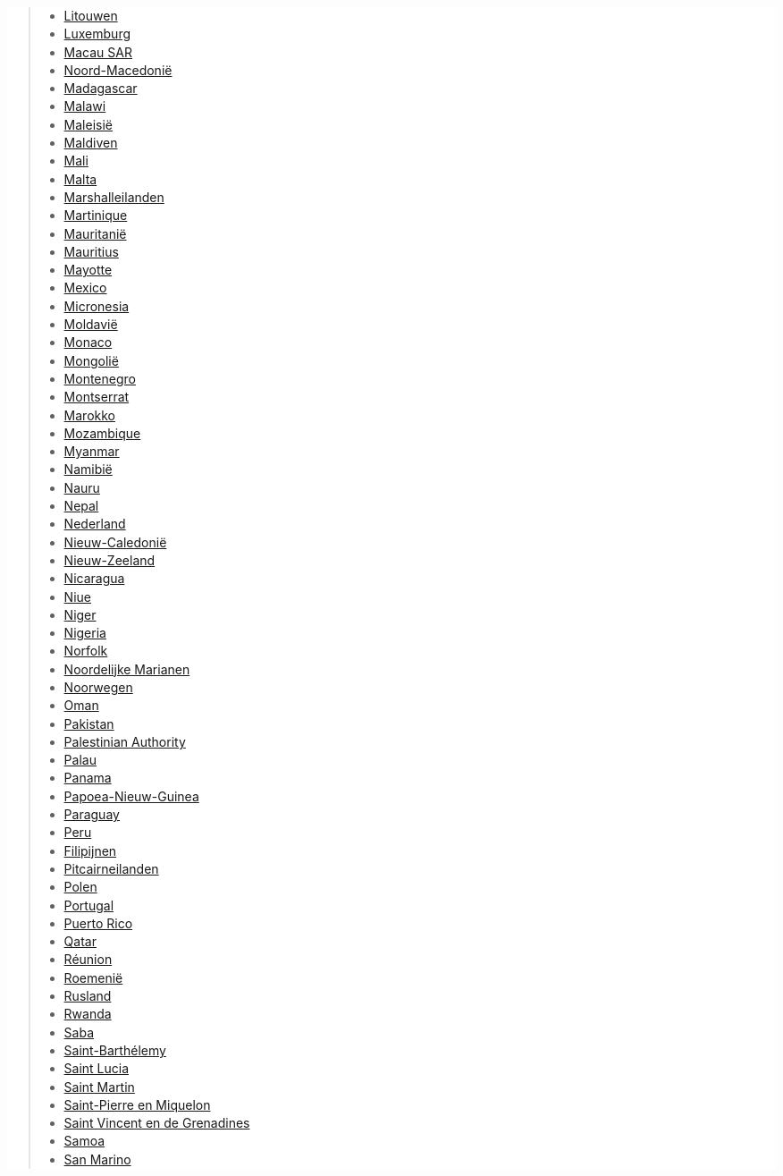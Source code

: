 > - [Litouwen](../support/lithuania.md)
> - [Luxemburg](../support/luxembourg.md)
> - [Macau SAR](../support/macau-sar.md)
> - [Noord-Macedonië](../support/macedonia.md)
> - [Madagascar](../support/madagascar.md)
> - [Malawi](../support/malawi.md)
> - [Maleisië](../support/malaysia.md)
> - [Maldiven](../support/maldives.md)
> - [Mali](../support/mali.md)
> - [Malta](../support/malta.md)
> - [Marshalleilanden](../support/marshall-islands.md)
> - [Martinique](../support/martinique.md)
> - [Mauritanië](../support/mauritania.md)
> - [Mauritius](../support/mauritius.md)
> - [Mayotte](../support/mayotte.md)
> - [Mexico](../support/mexico.md)
> - [Micronesia](../support/micronesia.md)
> - [Moldavië](../support/moldova.md)
> - [Monaco](../support/monaco.md)
> - [Mongolië](../support/mongolia.md)
> - [Montenegro](../support/montenegro.md)
> - [Montserrat](../support/montserrat.md)
> - [Marokko](../support/morocco.md)
> - [Mozambique](../support/mozambique.md)
> - [Myanmar](../support/myanmar.md)
> - [Namibië](../support/namibia.md)
> - [Nauru](../support/nauru.md)
> - [Nepal](../support/nepal.md)
> - [Nederland](../support/netherlands.md)
> - [Nieuw-Caledonië](../support/new-caledonia.md)
> - [Nieuw-Zeeland](../support/new-zealand.md)
> - [Nicaragua ](../support/nicaragua.md)
> - [Niue](../support/niue.md)
> - [Niger](../support/niger.md)
> - [Nigeria](../support/nigeria.md)
> - [Norfolk](../support/norfolk-island.md)
> - [Noordelijke Marianen](../support/northern-mariana-islands.md)
> - [Noorwegen](../support/norway.md)
> - [Oman](../support/oman.md)
> - [Pakistan](../support/pakistan.md)
> - [Palestinian Authority](../support/palestinian-authority.md)
> - [Palau](../support/palau.md)
> - [Panama](../support/panama.md)
> - [Papoea-Nieuw-Guinea](../support/papua-new-guinea.md)
> - [Paraguay](../support/paraguay.md)
> - [Peru](../support/peru.md)
> - [Filipijnen](../support/philippines.md)
> - [Pitcairneilanden](../support/pitcairn-islands.md)
> - [Polen](../support/poland.md)
> - [Portugal](../support/portugal.md)
> - [Puerto Rico](../support/puerto-rico.md)
> - [Qatar](../support/qatar.md)
> - [Réunion](../support/reunion.md)
> - [Roemenië](../support/romania.md)
> - [Rusland](../support/russia.md)
> - [Rwanda](../support/rwanda.md)
> - [Saba](../support/saba.md)
> - [Saint-Barthélemy](../support/saint-barthelemy.md)
> - [Saint Lucia](../support/saint-lucia.md)
> - [Saint Martin](../support/saint-martin.md)
> - [Saint-Pierre en Miquelon](../support/saint-pierre-and-miquelon.md)
> - [Saint Vincent en de Grenadines](../support/saint-vincent-and-the-grenadines.md)
> - [Samoa](../support/samoa.md)
> - [San Marino](../support/san-marino.md)